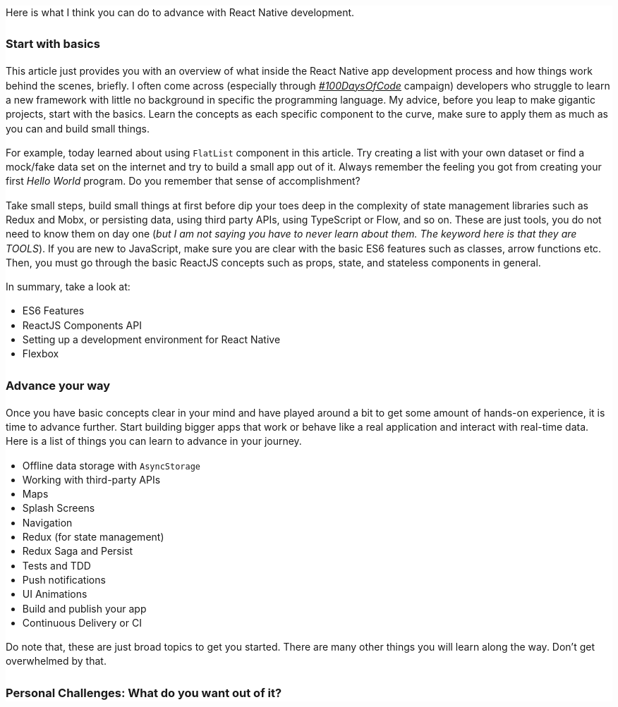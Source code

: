 Here is what I think you can do to advance with React Native development.

### Start with basics

This article just provides you with an overview of what inside the React Native app development process and how things work behind the scenes, briefly. I often come across (especially through [_#100DaysOfCode_](https://twitter.com/_100DaysOfCOde) campaign) developers who struggle to learn a new framework with little no background in specific the programming language. My advice, before you leap to make gigantic projects, start with the basics. Learn the concepts as each specific component to the curve, make sure to apply them as much as you can and build small things.

For example, today learned about using `FlatList` component in this article. Try creating a list with your own dataset or find a mock/fake data set on the internet and try to build a small app out of it. Always remember the feeling you got from creating your first _Hello World_ program. Do you remember that sense of accomplishment?

Take small steps, build small things at first before dip your toes deep in the complexity of state management libraries such as Redux and Mobx, or persisting data, using third party APIs, using TypeScript or Flow, and so on. These are just tools, you do not need to know them on day one (_but I am not saying you have to never learn about them. The keyword here is that they are TOOLS_). If you are new to JavaScript, make sure you are clear with the basic ES6 features such as classes, arrow functions etc. Then, you must go through the basic ReactJS concepts such as props, state, and stateless components in general.

In summary, take a look at:

- ES6 Features
- ReactJS Components API
- Setting up a development environment for React Native
- Flexbox

### Advance your way

Once you have basic concepts clear in your mind and have played around a bit to get some amount of hands-on experience, it is time to advance further. Start building bigger apps that work or behave like a real application and interact with real-time data. Here is a list of things you can learn to advance in your journey.

- Offline data storage with `AsyncStorage`
- Working with third-party APIs
- Maps
- Splash Screens
- Navigation
- Redux (for state management)
- Redux Saga and Persist
- Tests and TDD
- Push notifications
- UI Animations
- Build and publish your app
- Continuous Delivery or CI

Do note that, these are just broad topics to get you started. There are many other things you will learn along the way. Don’t get overwhelmed by that.

### Personal Challenges: What do you want out of it?
